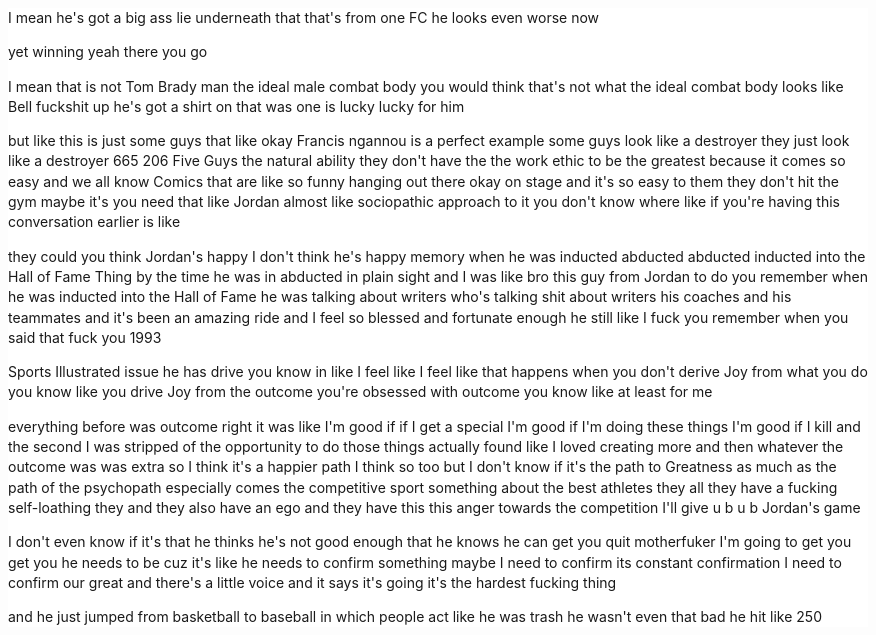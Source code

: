 I mean he's got a big ass lie underneath that that's from one FC he looks even worse now

<timemark seconds="5649" />

yet winning yeah there you go

<timemark seconds="5654" />

I mean that is not Tom Brady man the ideal male combat body you would think that's not what the ideal combat body looks like Bell fuckshit up he's got a shirt on that was one is lucky lucky for him

<timemark seconds="5670" />

but like this is just some guys that like okay Francis ngannou is a perfect example some guys look like a destroyer they just look like a destroyer 665 206 Five Guys the natural ability they don't have the the work ethic to be the greatest because it comes so easy and we all know Comics that are like so funny hanging out there okay on stage and it's so easy to them they don't hit the gym maybe it's you need that like Jordan almost like sociopathic approach to it you don't know where like if you're having this conversation earlier is like

<timemark seconds="5726" />

they could you think Jordan's happy I don't think he's happy memory when he was inducted abducted abducted inducted into the Hall of Fame Thing by the time he was in abducted in plain sight and I was like bro this guy from Jordan to do you remember when he was inducted into the Hall of Fame he was talking about writers who's talking shit about writers his coaches and his teammates and it's been an amazing ride and I feel so blessed and fortunate enough he still like I fuck you remember when you said that fuck you 1993

<timemark seconds="5762" />

Sports Illustrated issue he has drive you know in like I feel like I feel like that happens when you don't derive Joy from what you do you know like you drive Joy from the outcome you're obsessed with outcome you know like at least for me

<timemark seconds="5792" />

everything before was outcome right it was like I'm good if if I get a special I'm good if I'm doing these things I'm good if I kill and the second I was stripped of the opportunity to do those things actually found like I loved creating more and then whatever the outcome was was extra so I think it's a happier path I think so too but I don't know if it's the path to Greatness as much as the path of the psychopath especially comes the competitive sport something about the best athletes they all they have a fucking self-loathing they and they also have an ego and they have this this anger towards the competition I'll give u b u b Jordan's game

<timemark seconds="5852" />

I don't even know if it's that he thinks he's not good enough that he knows he can get you quit motherfuker I'm going to get you get you he needs to be cuz it's like he needs to confirm something maybe I need to confirm its constant confirmation I need to confirm our great and there's a little voice and it says it's going it's the hardest fucking thing

<timemark seconds="5891" />

and he just jumped from basketball to baseball in which people act like he was trash he wasn't even that bad he hit like 250

<timemark seconds="5903" />

